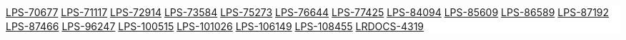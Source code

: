 [LPS-70677](https://issues.liferay.com/browse/LPS-70677)
[LPS-71117](https://issues.liferay.com/browse/LPS-71117)
[LPS-72914](https://issues.liferay.com/browse/LPS-72914)
[LPS-73584](https://issues.liferay.com/browse/LPS-73584)
[LPS-75273](https://issues.liferay.com/browse/LPS-75273)
[LPS-76644](https://issues.liferay.com/browse/LPS-76644)
[LPS-77425](https://issues.liferay.com/browse/LPS-77425)
[LPS-84094](https://issues.liferay.com/browse/LPS-84094)
[LPS-85609](https://issues.liferay.com/browse/LPS-85609)
[LPS-86589](https://issues.liferay.com/browse/LPS-86589)
[LPS-87192](https://issues.liferay.com/browse/LPS-87192)
[LPS-87466](https://issues.liferay.com/browse/LPS-87466)
[LPS-96247](https://issues.liferay.com/browse/LPS-96247)
[LPS-100515](https://issues.liferay.com/browse/LPS-100515)
[LPS-101026](https://issues.liferay.com/browse/LPS-101026)
[LPS-106149](https://issues.liferay.com/browse/LPS-106149)
[LPS-108455](https://issues.liferay.com/browse/LPS-108455)
[LRDOCS-4319](https://issues.liferay.com/browse/LRDOCS-4319)